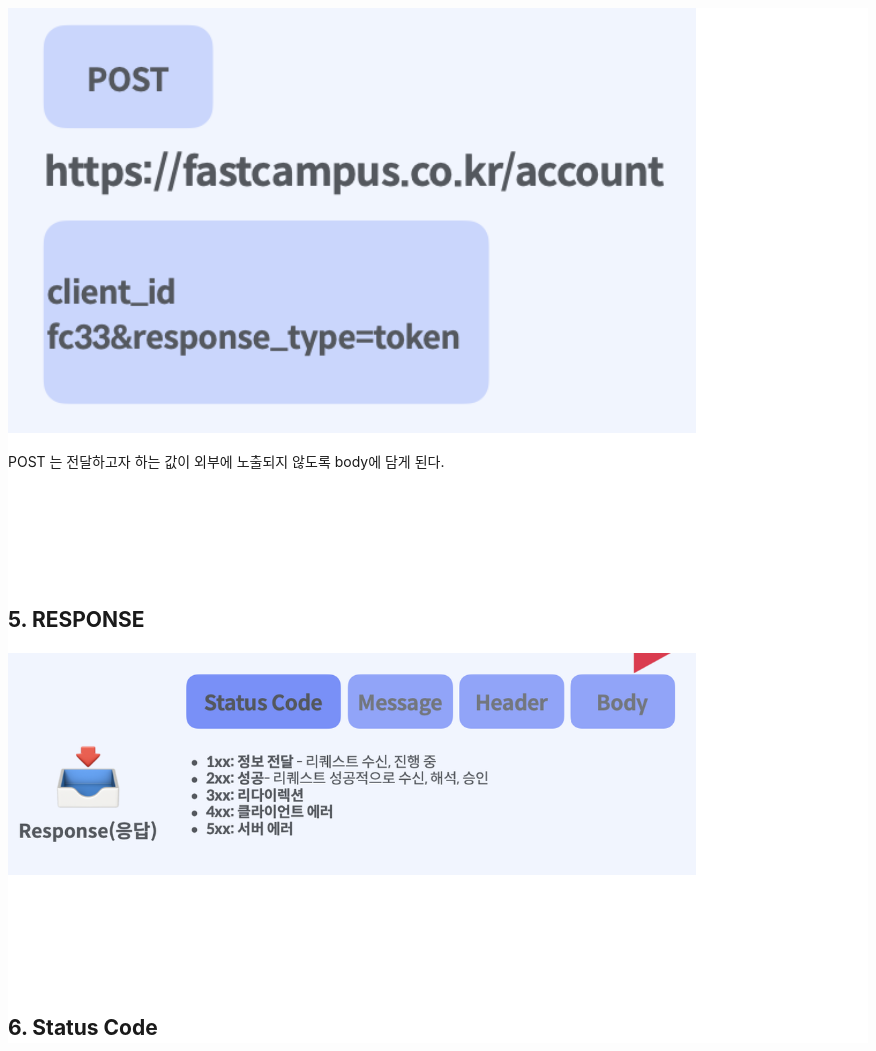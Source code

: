 <img src="./images/URL_010.png" width="80%"/>

POST 는 전달하고자 하는 값이 외부에 노출되지 않도록 body에 담게 된다.

​    

​     

​     

## 5. RESPONSE

<img src="./images/URL_011.png" width="80%"/>

​     

​     

​    

## 6. Status Code
